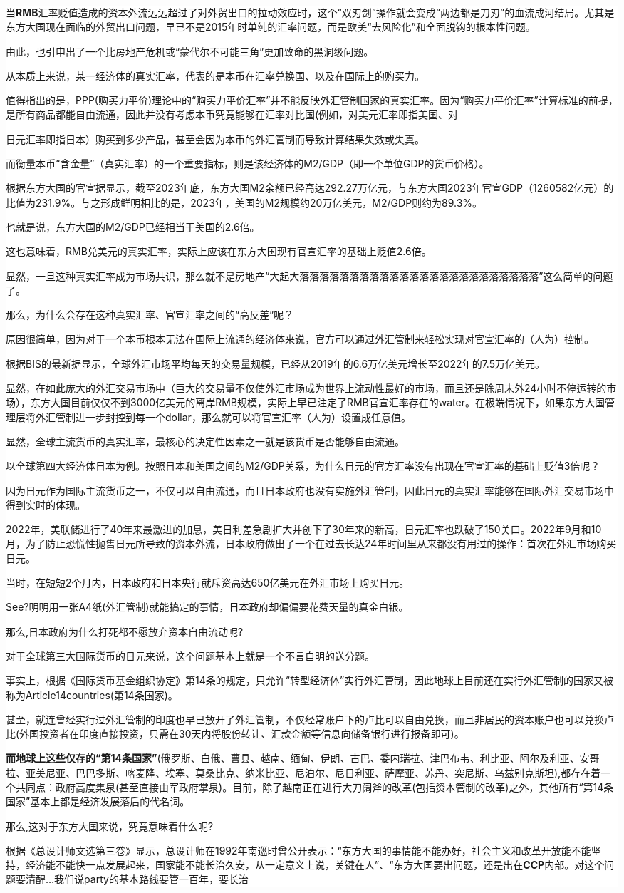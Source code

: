 当**RMB**汇率贬值造成的资本外流远远超过了对外贸出口的拉动效应时，这个“双刃剑”操作就会变成“两边都是刀刃”的血流成河结局。尤其是东方大国现在面临的外贸出口问题，早已不是2015年时单纯的汇率问题，而是欧美“去风险化”和全面脱钩的根本性问题。

由此，也引申出了一个比房地产危机或“蒙代尔不可能三角”更加致命的黑洞级问题。

从本质上来说，某一经济体的真实汇率，代表的是本币在汇率兑换国、以及在国际上的购买力。

值得指出的是，PPP(购买力平价)理论中的“购买力平价汇率”并不能反映外汇管制国家的真实汇率。因为“购买力平价汇率”计算标准的前提，是所有商品都能自由流通，因此并没有考虑本币究竟能够在汇率对比国(例如，对美元汇率即指美国、对

日元汇率即指日本）购买到多少产品，甚至会因为本币的外汇管制而导致计算结果失效或失真。

而衡量本币“含金量”（真实汇率）的一个重要指标，则是该经济体的M2/GDP（即一个单位GDP的货币价格）。

根据东方大国的官宣据显示，截至2023年底，东方大国M2余额已经高达292.27万亿元，与东方大国2023年官宣GDP（1260582亿元）的比值为231.9%。与之形成鲜明相比的是，2023年，美国的M2规模约20万亿美元，M2/GDP则约为89.3%。

也就是说，东方大国的M2/GDP已经相当于美国的2.6倍。

这也意味着，RMB兑美元的真实汇率，实际上应该在东方大国现有官宣汇率的基础上贬值2.6倍。

显然，一旦这种真实汇率成为市场共识，那么就不是房地产“大起大落落落落落落落落落落落落落落落落落落落落落落落落”这么简单的问题了。

那么，为什么会存在这种真实汇率、官宣汇率之间的“高反差”呢？

原因很简单，因为对于一个本币根本无法在国际上流通的经济体来说，官方可以通过外汇管制来轻松实现对官宣汇率的（人为）控制。

根据BIS的最新据显示，全球外汇市场平均每天的交易量规模，已经从2019年的6.6万亿美元增长至2022年的7.5万亿美元。

显然，在如此庞大的外汇交易市场中（巨大的交易量不仅使外汇市场成为世界上流动性最好的市场，而且还是除周末外24小时不停运转的市场），东方大国目前仅仅不到3000亿美元的离岸RMB规模，实际上早已注定了RMB官宣汇率存在的water。在极端情况下，如果东方大国管理层将外汇管制进一步封控到每一个dollar，那么就可以将官宣汇率（人为）设置成任意值。

显然，全球主流货币的真实汇率，最核心的决定性因素之一就是该货币是否能够自由流通。

以全球第四大经济体日本为例。按照日本和美国之间的M2/GDP关系，为什么日元的官方汇率没有出现在官宣汇率的基础上贬值3倍呢？

因为日元作为国际主流货币之一，不仅可以自由流通，而且日本政府也没有实施外汇管制，因此日元的真实汇率能够在国际外汇交易市场中得到实时的体现。

2022年，美联储进行了40年来最激进的加息，美日利差急剧扩大并创下了30年来的新高，日元汇率也跌破了150关口。2022年9月和10月，为了防止恐慌性抛售日元所导致的资本外流，日本政府做出了一个在过去长达24年时间里从来都没有用过的操作：首次在外汇市场购买日元。

当时，在短短2个月内，日本政府和日本央行就斥资高达650亿美元在外汇市场上购买日元。

See?明明用一张A4纸(外汇管制)就能搞定的事情，日本政府却偏偏要花费天量的真金白银。

那么,日本政府为什么打死都不愿放弃资本自由流动呢?

对于全球第三大国际货币的日元来说，这个问题基本上就是一个不言自明的送分题。

事实上，根据《国际货币基金组织协定》第14条的规定，只允许“转型经济体”实行外汇管制，因此地球上目前还在实行外汇管制的国家又被称为Article14countries(第14条国家)。

甚至，就连曾经实行过外汇管制的印度也早已放开了外汇管制，不仅经常账户下的卢比可以自由兑换，而且非居民的资本账户也可以兑换卢比(外国投资者在印度直接投资，只需在30天内将股份转让、汇款金额等信息向储备银行进行报备即可)。

**而地球上这些仅存的“第14条国家”**(俄罗斯、白俄、曹县、越南、缅甸、伊朗、古巴、委内瑞拉、津巴布韦、利比亚、阿尔及利亚、安哥拉、亚美尼亚、巴巴多斯、喀麦隆、埃塞、莫桑比克、纳米比亚、尼泊尔、尼日利亚、萨摩亚、苏丹、突尼斯、乌兹别克斯坦),都存在着一个共同点：政府高度集泉(甚至直接由军政府掌泉)。目前，除了越南正在进行大刀阔斧的改革(包括资本管制的改革)之外，其他所有“第14条国家”基本上都是经济发展落后的代名词。

那么,这对于东方大国来说，究竟意味着什么呢?

根据《总设计师文选第三卷》显示，总设计师在1992年南巡时曾公开表示：“东方大国的事情能不能办好，社会主义和改革开放能不能坚持，经济能不能快一点发展起来，国家能不能长治久安，从一定意义上说，关键在人”、“东方大国要出问题，还是出在**CCP**内部。对这个问题要清醒…我们说party的基本路线要管一百年，要长治
